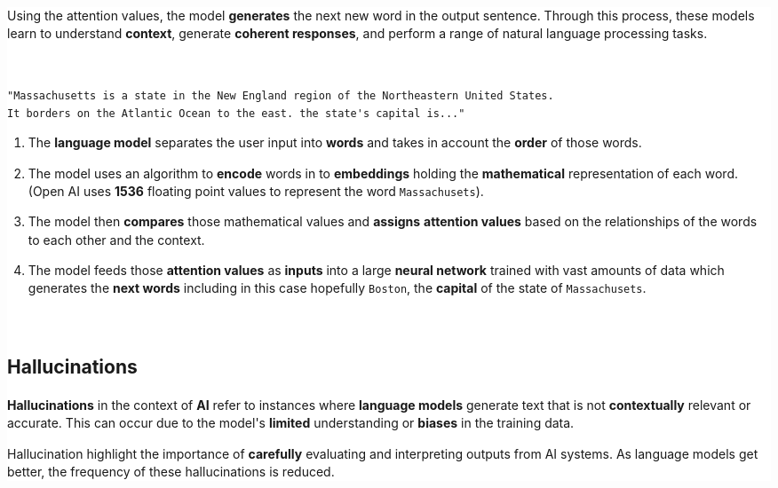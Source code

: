 Using the attention values, the model **generates** the next new word in the output sentence. Through this process, these models learn to understand **context**, generate **coherent responses**, and perform a range of natural language processing tasks.

<br>

```txt
"Massachusetts is a state in the New England region of the Northeastern United States. 
It borders on the Atlantic Ocean to the east. the state's capital is..."
```
1. The **language model** separates the user input into **words** and takes in account the **order** of those words.

2. The model uses an algorithm to **encode** words in to **embeddings** holding the **mathematical** representation of each word. (Open AI uses **1536** floating point values to represent the word `Massachusets`).

3. The model then **compares** those mathematical values and **assigns** **attention values** based on the relationships of the words to each other and the context.

4. The model feeds those **attention values** as **inputs** into a large **neural network** trained with vast amounts of data which generates the **next words** including in this case hopefully `Boston`, the **capital** of the state of `Massachusets`.

<br>

## Hallucinations

**Hallucinations** in the context of **AI** refer to instances where **language models** generate text that is not **contextually** relevant or accurate. This can occur due to the model's **limited** understanding or **biases** in the training data.

Hallucination highlight the importance of **carefully** evaluating and interpreting outputs from AI systems. As language models get better, the frequency of these hallucinations is reduced.
